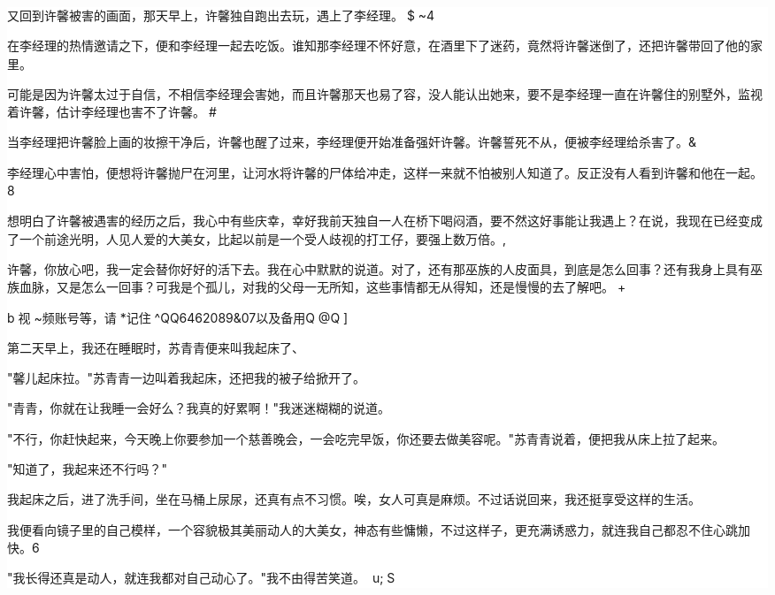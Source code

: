 

又回到许馨被害的画面，那天早上，许馨独自跑出去玩，遇上了李经理。 $  ~4



在李经理的热情邀请之下，便和李经理一起去吃饭。谁知那李经理不怀好意，在酒里下了迷药，竟然将许馨迷倒了，还把许馨带回了他的家里。



可能是因为许馨太过于自信，不相信李经理会害她，而且许馨那天也易了容，没人能认出她来，要不是李经理一直在许馨住的别墅外，监视着许馨，估计李经理也害不了许馨。 #



当李经理把许馨脸上画的妆擦干净后，许馨也醒了过来，李经理便开始准备强奸许馨。许馨誓死不从，便被李经理给杀害了。&



李经理心中害怕，便想将许馨抛尸在河里，让河水将许馨的尸体给冲走，这样一来就不怕被别人知道了。反正没有人看到许馨和他在一起。8



想明白了许馨被遇害的经历之后，我心中有些庆幸，幸好我前天独自一人在桥下喝闷酒，要不然这好事能让我遇上？在说，我现在已经变成了一个前途光明，人见人爱的大美女，比起以前是一个受人歧视的打工仔，要强上数万倍。,



许馨，你放心吧，我一定会替你好好的活下去。我在心中默默的说道。对了，还有那巫族的人皮面具，到底是怎么回事？还有我身上具有巫族血脉，又是怎么一回事？可我是个孤儿，对我的父母一无所知，这些事情都无从得知，还是慢慢的去了解吧。 +

b 视 ~频账号等，请 *记住 ^QQ6462089&07以及备用Q @Q ]



第二天早上，我还在睡眠时，苏青青便来叫我起床了、



"馨儿起床拉。"苏青青一边叫着我起床，还把我的被子给掀开了。



"青青，你就在让我睡一会好么？我真的好累啊！"我迷迷糊糊的说道。



"不行，你赶快起来，今天晚上你要参加一个慈善晚会，一会吃完早饭，你还要去做美容呢。"苏青青说着，便把我从床上拉了起来。



"知道了，我起来还不行吗？"



我起床之后，进了洗手间，坐在马桶上尿尿，还真有点不习惯。唉，女人可真是麻烦。不过话说回来，我还挺享受这样的生活。



我便看向镜子里的自己模样，一个容貌极其美丽动人的大美女，神态有些慵懒，不过这样子，更充满诱惑力，就连我自己都忍不住心跳加快。6



"我长得还真是动人，就连我都对自己动心了。"我不由得苦笑道。  u; S


